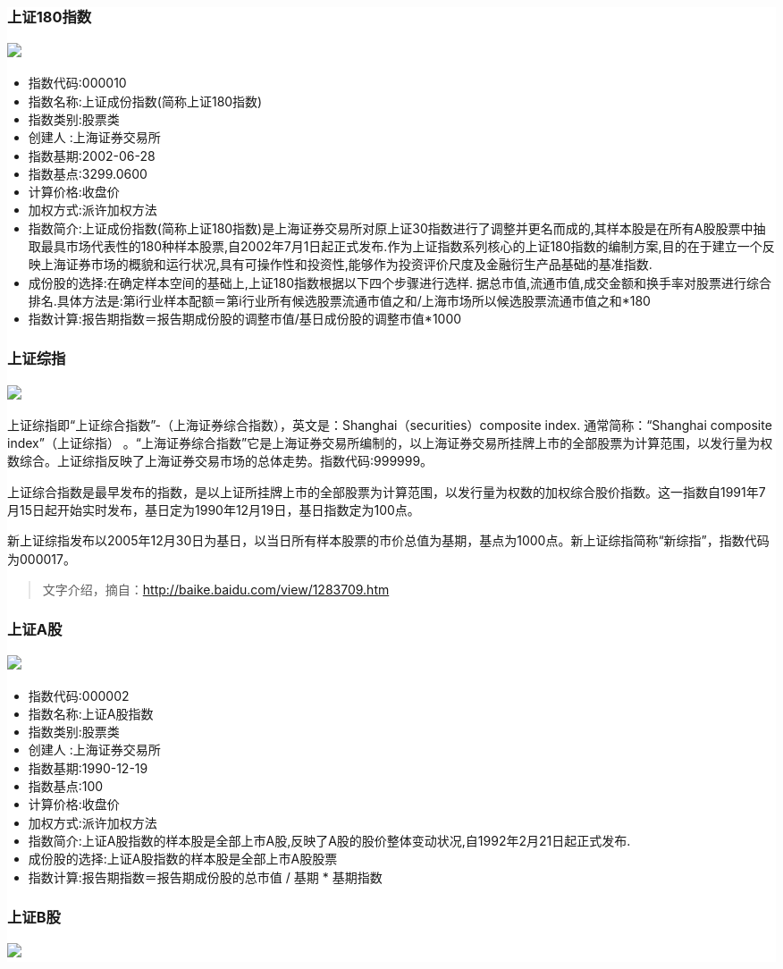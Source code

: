 ### 上证180指数

![](http://blog.fens.me/wp-content/uploads/2014/01/index-sh-180.png)

* 指数代码:000010
* 指数名称:上证成份指数(简称上证180指数)
* 指数类别:股票类
* 创建人 :上海证券交易所
* 指数基期:2002-06-28
* 指数基点:3299.0600
* 计算价格:收盘价
* 加权方式:派许加权方法
* 指数简介:上证成份指数(简称上证180指数)是上海证券交易所对原上证30指数进行了调整并更名而成的,其样本股是在所有A股股票中抽取最具市场代表性的180种样本股票,自2002年7月1日起正式发布.作为上证指数系列核心的上证180指数的编制方案,目的在于建立一个反映上海证券市场的概貌和运行状况,具有可操作性和投资性,能够作为投资评价尺度及金融衍生产品基础的基准指数.
* 成份股的选择:在确定样本空间的基础上,上证180指数根据以下四个步骤进行选样. 据总市值,流通市值,成交金额和换手率对股票进行综合排名.具体方法是:第i行业样本配额＝第i行业所有候选股票流通市值之和/上海市场所以候选股票流通市值之和*180
* 指数计算:报告期指数＝报告期成份股的调整市值/基日成份股的调整市值*1000

### 上证综指

![](http://blog.fens.me/wp-content/uploads/2014/01/index-sh.png)

上证综指即“上证综合指数”-（上海证券综合指数），英文是：Shanghai（securities）composite index. 通常简称：“Shanghai composite index”（上证综指） 。“上海证券综合指数”它是上海证券交易所编制的，以上海证券交易所挂牌上市的全部股票为计算范围，以发行量为权数综合。上证综指反映了上海证券交易市场的总体走势。指数代码:999999。

上证综合指数是最早发布的指数，是以上证所挂牌上市的全部股票为计算范围，以发行量为权数的加权综合股价指数。这一指数自1991年7月15日起开始实时发布，基日定为1990年12月19日，基日指数定为100点。

新上证综指发布以2005年12月30日为基日，以当日所有样本股票的市价总值为基期，基点为1000点。新上证综指简称“新综指”，指数代码为000017。

>文字介绍，摘自：http://baike.baidu.com/view/1283709.htm

### 上证A股

![](http://blog.fens.me/wp-content/uploads/2014/01/index-sh-a.png)

* 指数代码:000002
* 指数名称:上证A股指数
* 指数类别:股票类
* 创建人 :上海证券交易所
* 指数基期:1990-12-19
* 指数基点:100
* 计算价格:收盘价
* 加权方式:派许加权方法
* 指数简介:上证A股指数的样本股是全部上市A股,反映了A股的股价整体变动状况,自1992年2月21日起正式发布.
* 成份股的选择:上证A股指数的样本股是全部上市A股股票
* 指数计算:报告期指数＝报告期成份股的总市值 / 基期 * 基期指数

### 上证B股

![](http://blog.fens.me/wp-content/uploads/2014/01/index-sh-b.png)
